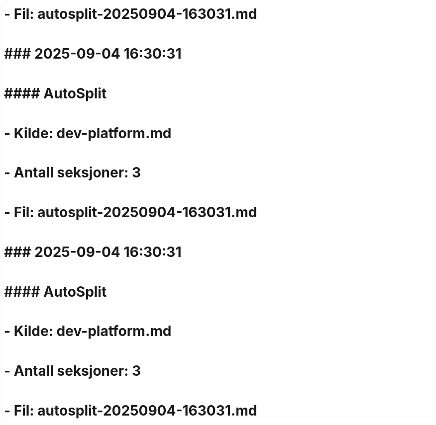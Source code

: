 # \- Fil: autosplit-20250904-163031.md

#

#

#

#

# \### 2025-09-04 16:30:31

# \#### AutoSplit

# \- Kilde: dev-platform.md

# \- Antall seksjoner: 3

# \- Fil: autosplit-20250904-163031.md

#

#

#

#

# \### 2025-09-04 16:30:31

# \#### AutoSplit

# \- Kilde: dev-platform.md

# \- Antall seksjoner: 3

# \- Fil: autosplit-20250904-163031.md

#

#

#
